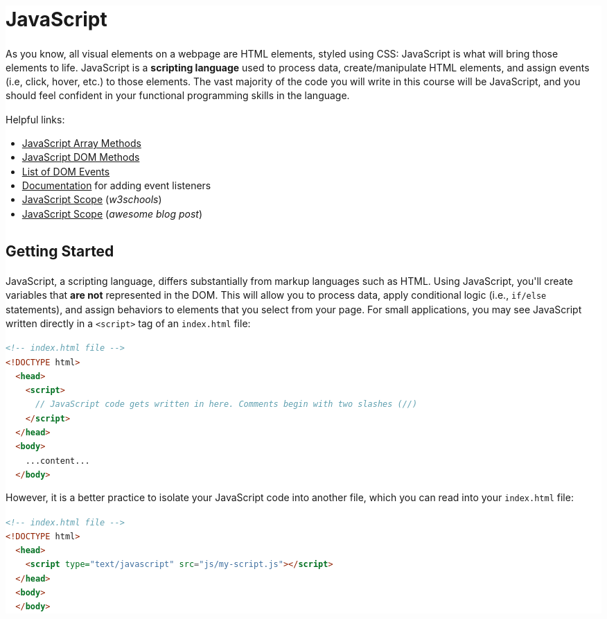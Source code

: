 # JavaScript

As you know, all visual elements on a webpage are HTML elements, styled using CSS: JavaScript is what will bring those elements to life. JavaScript is a **scripting language** used to process data, create/manipulate HTML elements, and assign events (i.e, click, hover, etc.) to those elements. The vast majority of the code you will write in this course will be JavaScript, and you should feel confident in your functional programming skills in the language.

Helpful links:

- [JavaScript Array Methods](http://www.w3schools.com/jsref/jsref_obj_array.asp)
- [JavaScript DOM Methods](http://www.w3schools.com/js/js_htmldom_methods.asp)
- [List of DOM Events](http://www.w3schools.com/jsref/dom_obj_event.asp)
- [Documentation](https://developer.mozilla.org/en-US/docs/Web/API/EventTarget/addEventListener) for adding event listeners
- [JavaScript Scope](http://www.w3schools.com/js/js_scope.asp) (_w3schools_)
- [JavaScript Scope](https://toddmotto.com/everything-you-wanted-to-know-about-javascript-scope/) (_awesome blog post_)

## Getting Started
JavaScript, a scripting language, differs substantially from markup languages such as HTML. Using JavaScript, you'll create variables that **are not** represented in the DOM. This will allow you to process data, apply conditional logic (i.e., `if/else` statements), and assign behaviors to elements that you select from your page. For small applications, you may see JavaScript written directly in a `<script>` tag of an `index.html` file:

```html
<!-- index.html file -->
<!DOCTYPE html>
  <head>
    <script>
      // JavaScript code gets written in here. Comments begin with two slashes (//)
    </script>
  </head>
  <body>
    ...content...
  </body>
```

However, it is a better practice to isolate your JavaScript code into another file, which you can read into your `index.html` file:

```html
<!-- index.html file -->
<!DOCTYPE html>
  <head>
    <script type="text/javascript" src="js/my-script.js"></script>
  </head>
  <body>
  </body>
```

